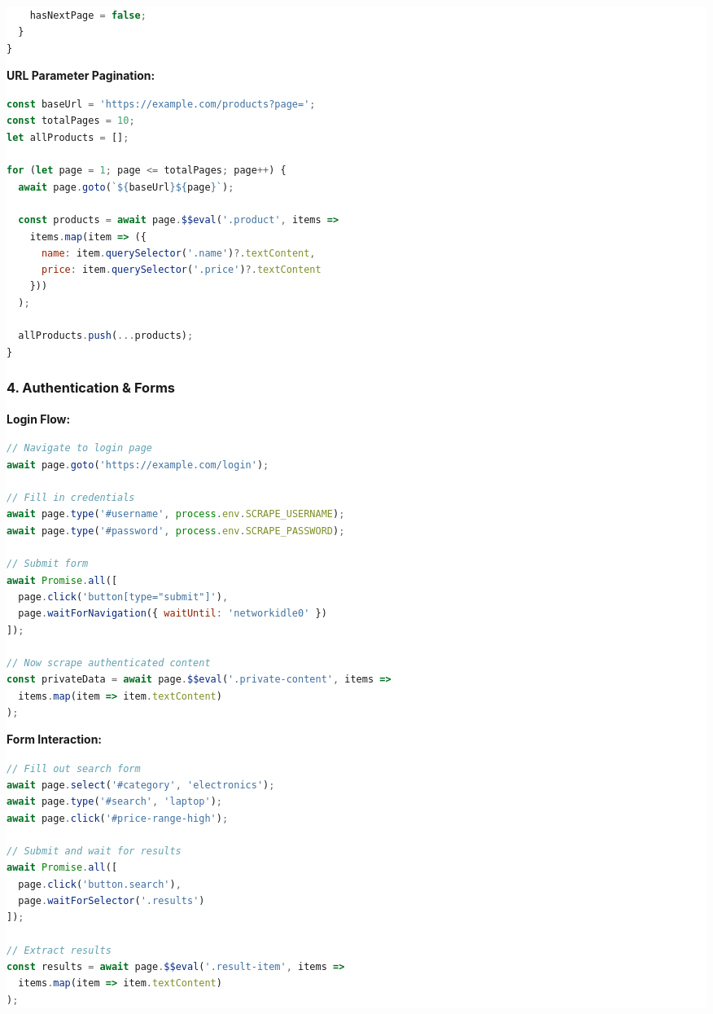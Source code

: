 ```javascript
    hasNextPage = false;
  }
}
```

**URL Parameter Pagination:**
```javascript
const baseUrl = 'https://example.com/products?page=';
const totalPages = 10;
let allProducts = [];

for (let page = 1; page <= totalPages; page++) {
  await page.goto(`${baseUrl}${page}`);

  const products = await page.$$eval('.product', items =>
    items.map(item => ({
      name: item.querySelector('.name')?.textContent,
      price: item.querySelector('.price')?.textContent
    }))
  );

  allProducts.push(...products);
}
```

### 4. Authentication & Forms

**Login Flow:**
```javascript
// Navigate to login page
await page.goto('https://example.com/login');

// Fill in credentials
await page.type('#username', process.env.SCRAPE_USERNAME);
await page.type('#password', process.env.SCRAPE_PASSWORD);

// Submit form
await Promise.all([
  page.click('button[type="submit"]'),
  page.waitForNavigation({ waitUntil: 'networkidle0' })
]);

// Now scrape authenticated content
const privateData = await page.$$eval('.private-content', items =>
  items.map(item => item.textContent)
);
```

**Form Interaction:**
```javascript
// Fill out search form
await page.select('#category', 'electronics');
await page.type('#search', 'laptop');
await page.click('#price-range-high');

// Submit and wait for results
await Promise.all([
  page.click('button.search'),
  page.waitForSelector('.results')
]);

// Extract results
const results = await page.$$eval('.result-item', items =>
  items.map(item => item.textContent)
);
```